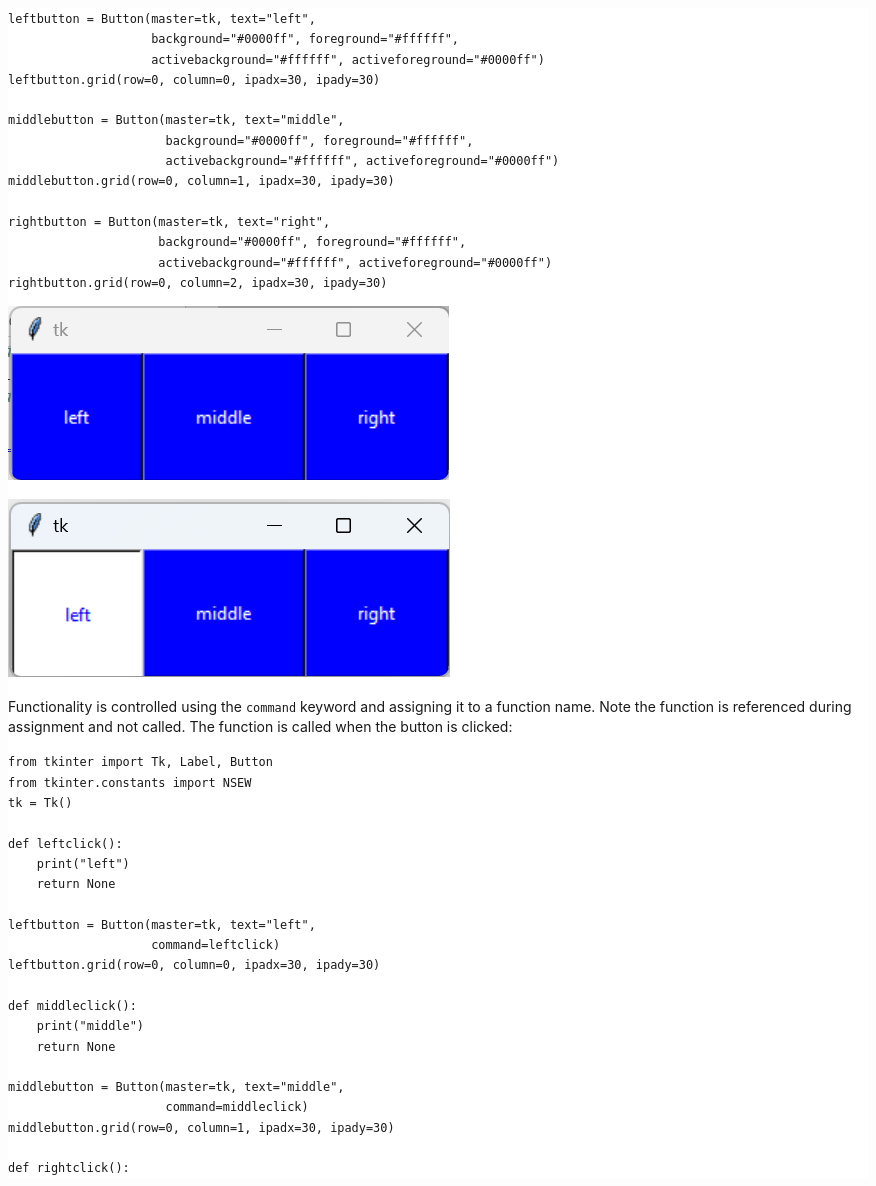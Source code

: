 ```
leftbutton = Button(master=tk, text="left", 
                    background="#0000ff", foreground="#ffffff",
                    activebackground="#ffffff", activeforeground="#0000ff")
leftbutton.grid(row=0, column=0, ipadx=30, ipady=30)

middlebutton = Button(master=tk, text="middle",
                      background="#0000ff", foreground="#ffffff",
                      activebackground="#ffffff", activeforeground="#0000ff")
middlebutton.grid(row=0, column=1, ipadx=30, ipady=30)

rightbutton = Button(master=tk, text="right",
                     background="#0000ff", foreground="#ffffff",
                     activebackground="#ffffff", activeforeground="#0000ff")
rightbutton.grid(row=0, column=2, ipadx=30, ipady=30)
```

![img_036](./images/img_036.png)

![img_037](./images/img_037.png)

Functionality is controlled using the ```command``` keyword and assigning it to a function name. Note the function is referenced during assignment and not called. The function is called when the button is clicked:

```
from tkinter import Tk, Label, Button
from tkinter.constants import NSEW
tk = Tk()

def leftclick():
    print("left")
    return None

leftbutton = Button(master=tk, text="left", 
                    command=leftclick)
leftbutton.grid(row=0, column=0, ipadx=30, ipady=30)

def middleclick():
    print("middle")
    return None

middlebutton = Button(master=tk, text="middle", 
                      command=middleclick)
middlebutton.grid(row=0, column=1, ipadx=30, ipady=30)

def rightclick():
```